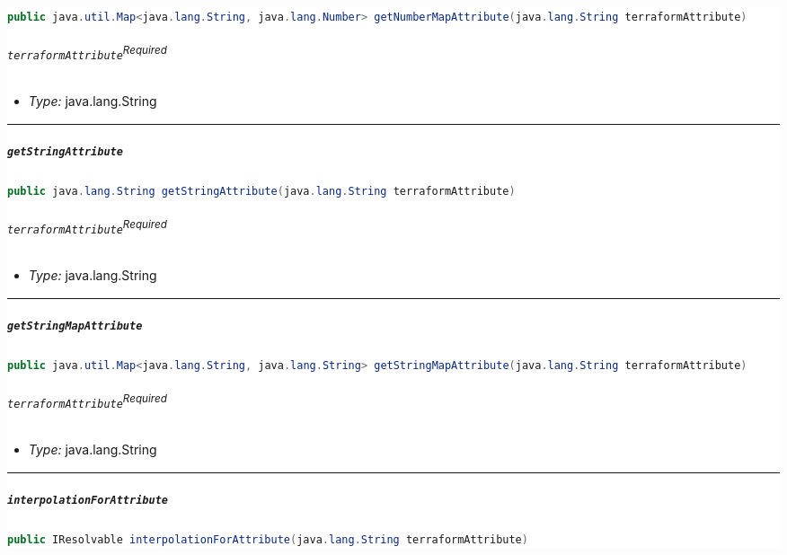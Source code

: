 ```java
public java.util.Map<java.lang.String, java.lang.Number> getNumberMapAttribute(java.lang.String terraformAttribute)
```

###### `terraformAttribute`<sup>Required</sup> <a name="terraformAttribute" id="@cdktf/provider-hcp.dataHcpVaultSecretsDynamicSecret.DataHcpVaultSecretsDynamicSecret.getNumberMapAttribute.parameter.terraformAttribute"></a>

- *Type:* java.lang.String

---

##### `getStringAttribute` <a name="getStringAttribute" id="@cdktf/provider-hcp.dataHcpVaultSecretsDynamicSecret.DataHcpVaultSecretsDynamicSecret.getStringAttribute"></a>

```java
public java.lang.String getStringAttribute(java.lang.String terraformAttribute)
```

###### `terraformAttribute`<sup>Required</sup> <a name="terraformAttribute" id="@cdktf/provider-hcp.dataHcpVaultSecretsDynamicSecret.DataHcpVaultSecretsDynamicSecret.getStringAttribute.parameter.terraformAttribute"></a>

- *Type:* java.lang.String

---

##### `getStringMapAttribute` <a name="getStringMapAttribute" id="@cdktf/provider-hcp.dataHcpVaultSecretsDynamicSecret.DataHcpVaultSecretsDynamicSecret.getStringMapAttribute"></a>

```java
public java.util.Map<java.lang.String, java.lang.String> getStringMapAttribute(java.lang.String terraformAttribute)
```

###### `terraformAttribute`<sup>Required</sup> <a name="terraformAttribute" id="@cdktf/provider-hcp.dataHcpVaultSecretsDynamicSecret.DataHcpVaultSecretsDynamicSecret.getStringMapAttribute.parameter.terraformAttribute"></a>

- *Type:* java.lang.String

---

##### `interpolationForAttribute` <a name="interpolationForAttribute" id="@cdktf/provider-hcp.dataHcpVaultSecretsDynamicSecret.DataHcpVaultSecretsDynamicSecret.interpolationForAttribute"></a>

```java
public IResolvable interpolationForAttribute(java.lang.String terraformAttribute)
```
